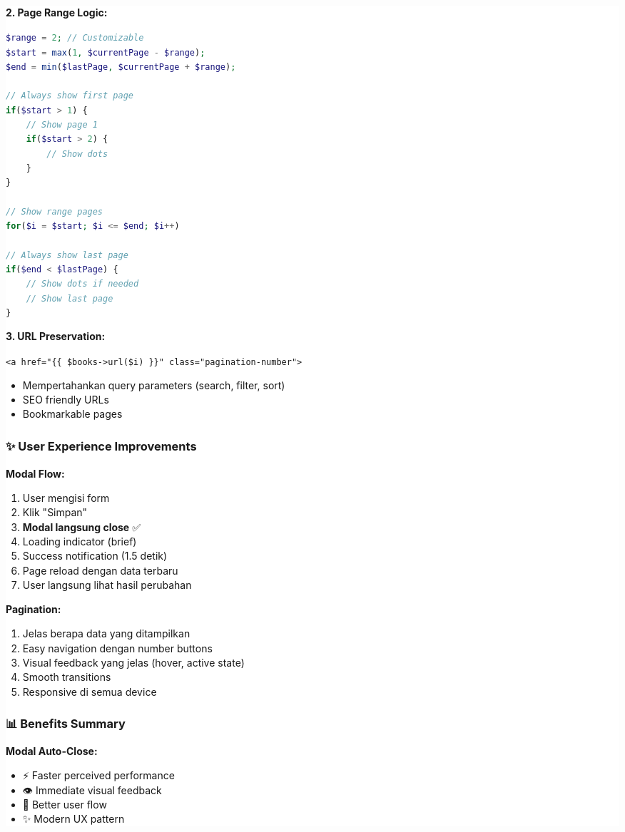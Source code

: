 **2. Page Range Logic:**
```php
$range = 2; // Customizable
$start = max(1, $currentPage - $range);
$end = min($lastPage, $currentPage + $range);

// Always show first page
if($start > 1) {
    // Show page 1
    if($start > 2) {
        // Show dots
    }
}

// Show range pages
for($i = $start; $i <= $end; $i++)

// Always show last page
if($end < $lastPage) {
    // Show dots if needed
    // Show last page
}
```

**3. URL Preservation:**
```blade
<a href="{{ $books->url($i) }}" class="pagination-number">
```
- Mempertahankan query parameters (search, filter, sort)
- SEO friendly URLs
- Bookmarkable pages

### ✨ User Experience Improvements

**Modal Flow:**
1. User mengisi form
2. Klik "Simpan"
3. **Modal langsung close** ✅
4. Loading indicator (brief)
5. Success notification (1.5 detik)
6. Page reload dengan data terbaru
7. User langsung lihat hasil perubahan

**Pagination:**
1. Jelas berapa data yang ditampilkan
2. Easy navigation dengan number buttons
3. Visual feedback yang jelas (hover, active state)
4. Smooth transitions
5. Responsive di semua device

### 📊 Benefits Summary

**Modal Auto-Close:**
- ⚡ Faster perceived performance
- 👁️ Immediate visual feedback
- 🎯 Better user flow
- ✨ Modern UX pattern
